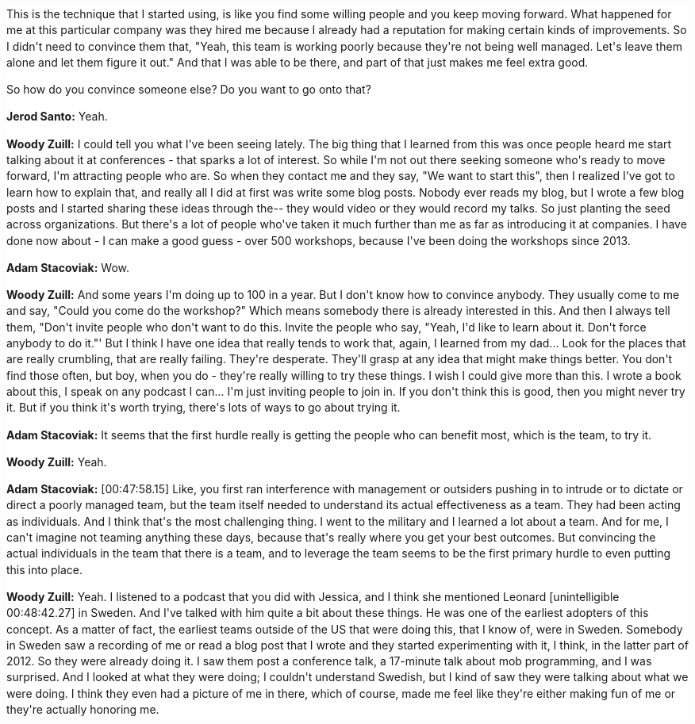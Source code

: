 This is the technique that I started using, is like you find some willing people and you keep moving forward. What happened for me at this particular company was they hired me because I already had a reputation for making certain kinds of improvements. So I didn't need to convince them that, "Yeah, this team is working poorly because they're not being well managed. Let's leave them alone and let them figure it out." And that I was able to be there, and part of that just makes me feel extra good.

So how do you convince someone else? Do you want to go onto that?

**Jerod Santo:** Yeah.

**Woody Zuill:** I could tell you what I've been seeing lately. The big thing that I learned from this was once people heard me start talking about it at conferences - that sparks a lot of interest. So while I'm not out there seeking someone who's ready to move forward, I'm attracting people who are. So when they contact me and they say, "We want to start this", then I realized I've got to learn how to explain that, and really all I did at first was write some blog posts. Nobody ever reads my blog, but I wrote a few blog posts and I started sharing these ideas through the-- they would video or they would record my talks. So just planting the seed across organizations. But there's a lot of people who've taken it much further than me as far as introducing it at companies. I have done now about - I can make a good guess - over 500 workshops, because I've been doing the workshops since 2013.

**Adam Stacoviak:** Wow.

**Woody Zuill:** And some years I'm doing up to 100 in a year. But I don't know how to convince anybody. They usually come to me and say, "Could you come do the workshop?" Which means somebody there is already interested in this. And then I always tell them, "Don't invite people who don't want to do this. Invite the people who say, "Yeah, I'd like to learn about it. Don't force anybody to do it."' But I think I have one idea that really tends to work that, again, I learned from my dad... Look for the places that are really crumbling, that are really failing. They're desperate. They'll grasp at any idea that might make things better. You don't find those often, but boy, when you do - they're really willing to try these things. I wish I could give more than this. I wrote a book about this, I speak on any podcast I can... I'm just inviting people to join in. If you don't think this is good, then you might never try it. But if you think it's worth trying, there's lots of ways to go about trying it.

**Adam Stacoviak:** It seems that the first hurdle really is getting the people who can benefit most, which is the team, to try it.

**Woody Zuill:** Yeah.

**Adam Stacoviak:** \[00:47:58.15\] Like, you first ran interference with management or outsiders pushing in to intrude or to dictate or direct a poorly managed team, but the team itself needed to understand its actual effectiveness as a team. They had been acting as individuals. And I think that's the most challenging thing. I went to the military and I learned a lot about a team. And for me, I can't imagine not teaming anything these days, because that's really where you get your best outcomes. But convincing the actual individuals in the team that there is a team, and to leverage the team seems to be the first primary hurdle to even putting this into place.

**Woody Zuill:** Yeah. I listened to a podcast that you did with Jessica, and I think she mentioned Leonard \[unintelligible 00:48:42.27\] in Sweden. And I've talked with him quite a bit about these things. He was one of the earliest adopters of this concept. As a matter of fact, the earliest teams outside of the US that were doing this, that I know of, were in Sweden. Somebody in Sweden saw a recording of me or read a blog post that I wrote and they started experimenting with it, I think, in the latter part of 2012. So they were already doing it. I saw them post a conference talk, a 17-minute talk about mob programming, and I was surprised. And I looked at what they were doing; I couldn't understand Swedish, but I kind of saw they were talking about what we were doing. I think they even had a picture of me in there, which of course, made me feel like they're either making fun of me or they're actually honoring me.
